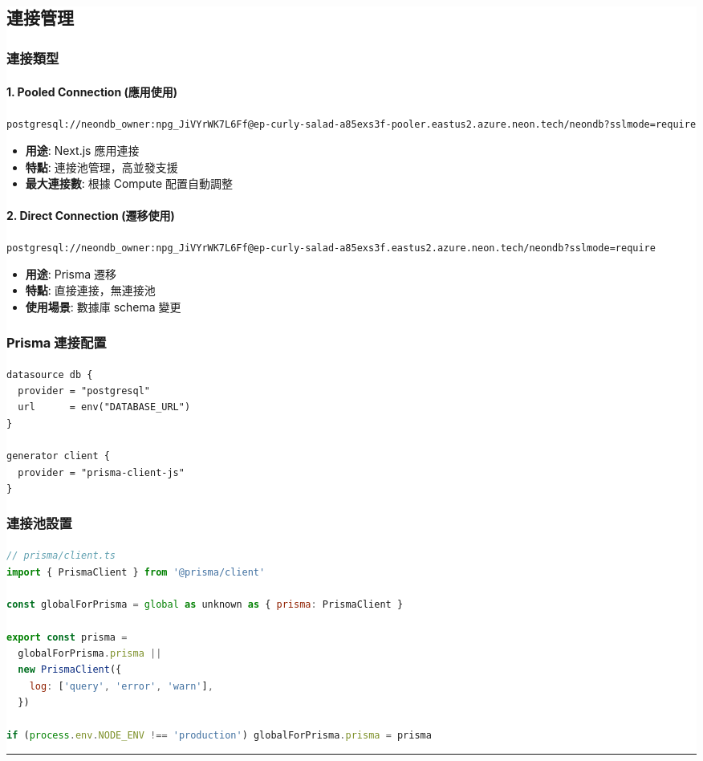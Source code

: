 ## 連接管理

### 連接類型

#### 1. Pooled Connection (應用使用)
```
postgresql://neondb_owner:npg_JiVYrWK7L6Ff@ep-curly-salad-a85exs3f-pooler.eastus2.azure.neon.tech/neondb?sslmode=require
```
- **用途**: Next.js 應用連接
- **特點**: 連接池管理，高並發支援
- **最大連接數**: 根據 Compute 配置自動調整

#### 2. Direct Connection (遷移使用)
```
postgresql://neondb_owner:npg_JiVYrWK7L6Ff@ep-curly-salad-a85exs3f.eastus2.azure.neon.tech/neondb?sslmode=require
```
- **用途**: Prisma 遷移
- **特點**: 直接連接，無連接池
- **使用場景**: 數據庫 schema 變更

### Prisma 連接配置

```prisma
datasource db {
  provider = "postgresql"
  url      = env("DATABASE_URL")
}

generator client {
  provider = "prisma-client-js"
}
```

### 連接池設置

```javascript
// prisma/client.ts
import { PrismaClient } from '@prisma/client'

const globalForPrisma = global as unknown as { prisma: PrismaClient }

export const prisma =
  globalForPrisma.prisma ||
  new PrismaClient({
    log: ['query', 'error', 'warn'],
  })

if (process.env.NODE_ENV !== 'production') globalForPrisma.prisma = prisma
```

---